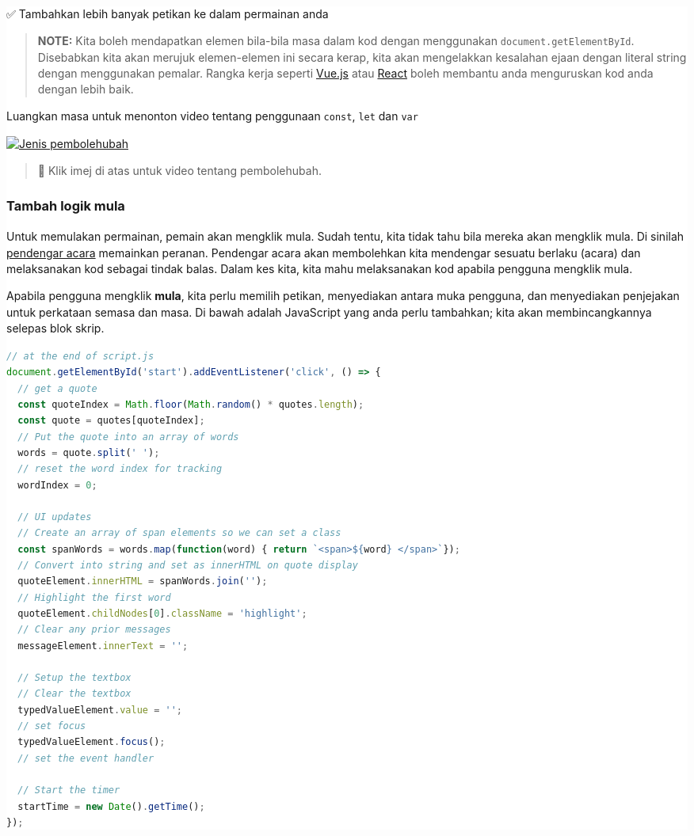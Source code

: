 ✅ Tambahkan lebih banyak petikan ke dalam permainan anda

> **NOTE:** Kita boleh mendapatkan elemen bila-bila masa dalam kod dengan menggunakan `document.getElementById`. Disebabkan kita akan merujuk elemen-elemen ini secara kerap, kita akan mengelakkan kesalahan ejaan dengan literal string dengan menggunakan pemalar. Rangka kerja seperti [Vue.js](https://vuejs.org/) atau [React](https://reactjs.org/) boleh membantu anda menguruskan kod anda dengan lebih baik.

Luangkan masa untuk menonton video tentang penggunaan `const`, `let` dan `var`

[![Jenis pembolehubah](https://img.youtube.com/vi/JNIXfGiDWM8/0.jpg)](https://youtube.com/watch?v=JNIXfGiDWM8 "Jenis pembolehubah")

> 🎥 Klik imej di atas untuk video tentang pembolehubah.

### Tambah logik mula

Untuk memulakan permainan, pemain akan mengklik mula. Sudah tentu, kita tidak tahu bila mereka akan mengklik mula. Di sinilah [pendengar acara](https://developer.mozilla.org/docs/Web/API/EventTarget/addEventListener) memainkan peranan. Pendengar acara akan membolehkan kita mendengar sesuatu berlaku (acara) dan melaksanakan kod sebagai tindak balas. Dalam kes kita, kita mahu melaksanakan kod apabila pengguna mengklik mula.

Apabila pengguna mengklik **mula**, kita perlu memilih petikan, menyediakan antara muka pengguna, dan menyediakan penjejakan untuk perkataan semasa dan masa. Di bawah adalah JavaScript yang anda perlu tambahkan; kita akan membincangkannya selepas blok skrip.

```javascript
// at the end of script.js
document.getElementById('start').addEventListener('click', () => {
  // get a quote
  const quoteIndex = Math.floor(Math.random() * quotes.length);
  const quote = quotes[quoteIndex];
  // Put the quote into an array of words
  words = quote.split(' ');
  // reset the word index for tracking
  wordIndex = 0;

  // UI updates
  // Create an array of span elements so we can set a class
  const spanWords = words.map(function(word) { return `<span>${word} </span>`});
  // Convert into string and set as innerHTML on quote display
  quoteElement.innerHTML = spanWords.join('');
  // Highlight the first word
  quoteElement.childNodes[0].className = 'highlight';
  // Clear any prior messages
  messageElement.innerText = '';

  // Setup the textbox
  // Clear the textbox
  typedValueElement.value = '';
  // set focus
  typedValueElement.focus();
  // set the event handler

  // Start the timer
  startTime = new Date().getTime();
});
```
